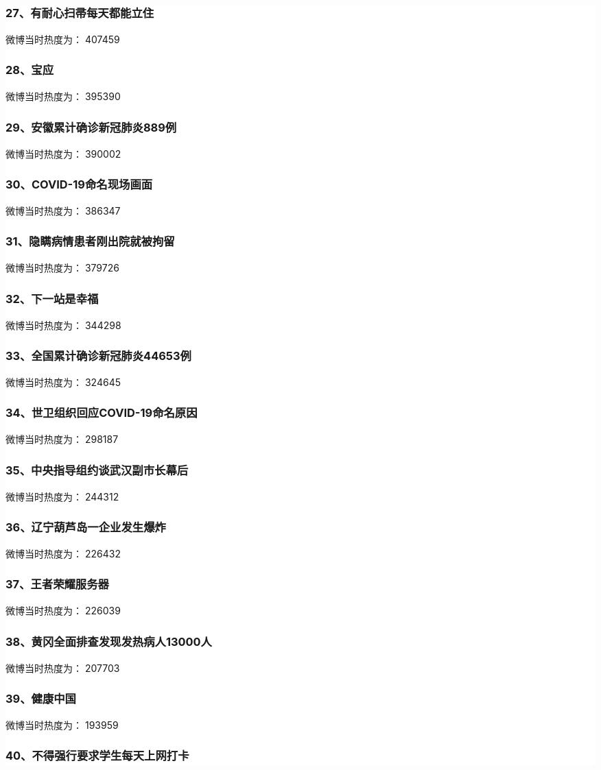 ### 27、有耐心扫帚每天都能立住

微博当时热度为： 407459

### 28、宝应

微博当时热度为： 395390

### 29、安徽累计确诊新冠肺炎889例

微博当时热度为： 390002

### 30、COVID-19命名现场画面

微博当时热度为： 386347

### 31、隐瞒病情患者刚出院就被拘留

微博当时热度为： 379726

### 32、下一站是幸福

微博当时热度为： 344298

### 33、全国累计确诊新冠肺炎44653例

微博当时热度为： 324645

### 34、世卫组织回应COVID-19命名原因

微博当时热度为： 298187

### 35、中央指导组约谈武汉副市长幕后

微博当时热度为： 244312

### 36、辽宁葫芦岛一企业发生爆炸

微博当时热度为： 226432

### 37、王者荣耀服务器

微博当时热度为： 226039

### 38、黄冈全面排查发现发热病人13000人

微博当时热度为： 207703

### 39、健康中国

微博当时热度为： 193959

### 40、不得强行要求学生每天上网打卡
